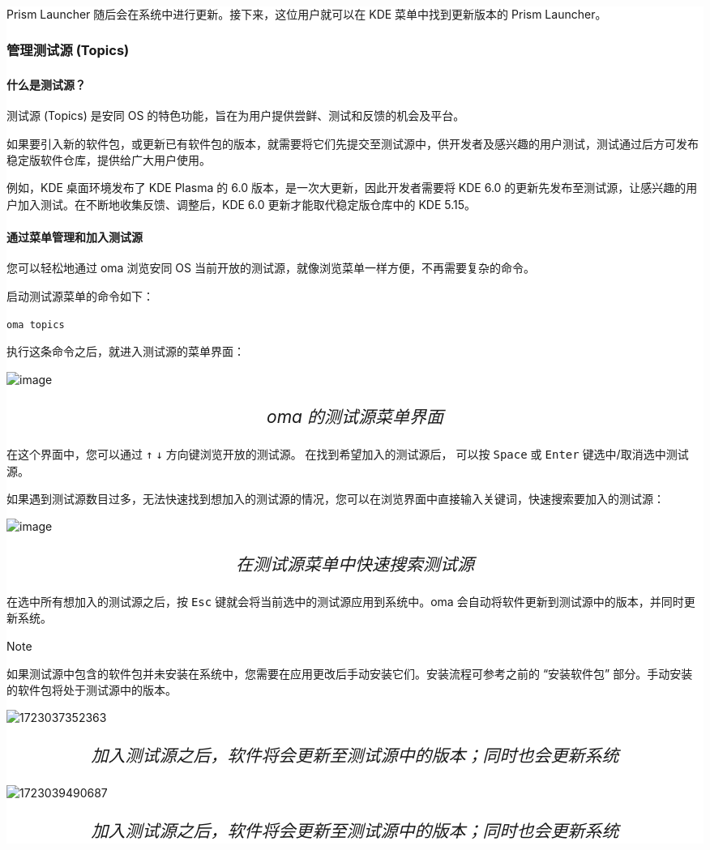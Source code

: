 Prism Launcher 随后会在系统中进行更新。接下来，这位用户就可以在 KDE 菜单中找到更新版本的 Prism Launcher。

### 管理测试源 (Topics)

#### 什么是测试源？

测试源 (Topics) 是安同 OS 的特色功能，旨在为用户提供尝鲜、测试和反馈的机会及平台。

如果要引入新的软件包，或更新已有软件包的版本，就需要将它们先提交至测试源中，供开发者及感兴趣的用户测试，测试通过后方可发布稳定版软件仓库，提供给广大用户使用。

例如，KDE 桌面环境发布了 KDE Plasma 的 6.0 版本，是一次大更新，因此开发者需要将 KDE 6.0 的更新先发布至测试源，让感兴趣的用户加入测试。在不断地收集反馈、调整后，KDE 6.0 更新才能取代稳定版仓库中的 KDE 5.15。

#### 通过菜单管理和加入测试源

您可以轻松地通过 oma 浏览安同 OS 当前开放的测试源，就像浏览菜单一样方便，不再需要复杂的命令。

启动测试源菜单的命令如下：

```shell
oma topics
```
执行这条命令之后，就进入测试源的菜单界面：

![image](https://hackmd.io/_uploads/BJ40yxZ5A.png)

<p style="font-size: 1.5rem;font-style: italic;text-align: center;">
oma 的测试源菜单界面
</p>

在这个界面中，您可以通过 <kbd>↑</kbd> <kbd>↓</kbd> 方向键浏览开放的测试源。
在找到希望加入的测试源后，
可以按 <kbd>Space</kbd> 或 <kbd>Enter</kbd> 键选中/取消选中测试源。

如果遇到测试源数目过多，无法快速找到想加入的测试源的情况，您可以在浏览界面中直接输入关键词，快速搜索要加入的测试源：

 ![image](https://hackmd.io/_uploads/ryIFrebcC.png)
 <p style="font-size: 1.5rem;font-style: italic;text-align: center;">
在测试源菜单中快速搜索测试源
</p>

在选中所有想加入的测试源之后，按 <kbd>Esc</kbd> 键就会将当前选中的测试源应用到系统中。oma 会自动将软件更新到测试源中的版本，并同时更新系统。

> [!Note]
> 如果测试源中包含的软件包并未安装在系统中，您需要在应用更改后手动安装它们。安装流程可参考之前的 “安装软件包” 部分。手动安装的软件包将处于测试源中的版本。
>

![1723037352363](https://hackmd.io/_uploads/ry0aLlWqR.png)

<p style="font-size: 1.5rem;font-style: italic;text-align: center;">
加入测试源之后，软件将会更新至测试源中的版本；同时也会更新系统
</p>


![1723039490687](https://hackmd.io/_uploads/ByZfJb-5C.png)

<p style="font-size: 1.5rem;font-style: italic;text-align: center;">
加入测试源之后，软件将会更新至测试源中的版本；同时也会更新系统
</p>
